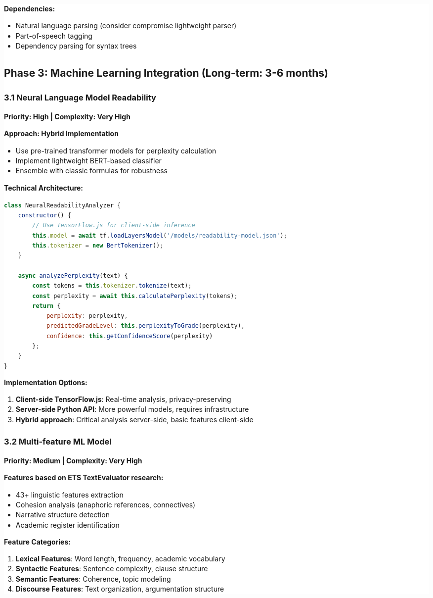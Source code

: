 **Dependencies:**
- Natural language parsing (consider compromise lightweight parser)
- Part-of-speech tagging
- Dependency parsing for syntax trees

## Phase 3: Machine Learning Integration (Long-term: 3-6 months)

### 3.1 Neural Language Model Readability
**Priority: High | Complexity: Very High**

**Approach: Hybrid Implementation**
- Use pre-trained transformer models for perplexity calculation
- Implement lightweight BERT-based classifier
- Ensemble with classic formulas for robustness

**Technical Architecture:**
```javascript
class NeuralReadabilityAnalyzer {
    constructor() {
        // Use TensorFlow.js for client-side inference
        this.model = await tf.loadLayersModel('/models/readability-model.json');
        this.tokenizer = new BertTokenizer();
    }
    
    async analyzePerplexity(text) {
        const tokens = this.tokenizer.tokenize(text);
        const perplexity = await this.calculatePerplexity(tokens);
        return {
            perplexity: perplexity,
            predictedGradeLevel: this.perplexityToGrade(perplexity),
            confidence: this.getConfidenceScore(perplexity)
        };
    }
}
```

**Implementation Options:**
1. **Client-side TensorFlow.js**: Real-time analysis, privacy-preserving
2. **Server-side Python API**: More powerful models, requires infrastructure
3. **Hybrid approach**: Critical analysis server-side, basic features client-side

### 3.2 Multi-feature ML Model
**Priority: Medium | Complexity: Very High**

**Features based on ETS TextEvaluator research:**
- 43+ linguistic features extraction
- Cohesion analysis (anaphoric references, connectives)
- Narrative structure detection
- Academic register identification

**Feature Categories:**
1. **Lexical Features**: Word length, frequency, academic vocabulary
2. **Syntactic Features**: Sentence complexity, clause structure
3. **Semantic Features**: Coherence, topic modeling
4. **Discourse Features**: Text organization, argumentation structure

